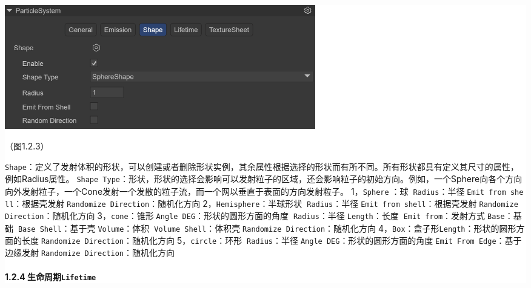 <img src="img/6.png" alt="6" style="zoom:50%;" /> 

（图1.2.3）

`Shape`：定义了发射体积的形状，可以创建或者删除形状实例，其余属性根据选择的形状而有所不同。所有形状都具有定义其尺寸的属性，例如Radius属性。
`Shape Type`：形状，形状的选择会影响可以发射粒子的区域，还会影响粒子的初始方向。例如，一个Sphere向各个方向向外发射粒子，一个Cone发射一个发散的粒子流，而一个网以垂直于表面的方向发射粒子。
1，`Sphere` ：球
​	`Radius`：半径
​	`Emit from shell`：根据壳发射
​	`Randomize Direction`：随机化方向
2，`Hemisphere`：半球形状
​	`Radius`：半径
​	`Emit from shell`：根据壳发射
​	`Randomize Direction`：随机化方向
3，`cone`：锥形
​	`Angle DEG`：形状的圆形方面的角度
​	`Radius`：半径
​	`Length`：长度
​	`Emit from`：发射方式
​		`Base`：基础
​		`Base Shell`：基于壳
​		`Volume`：体积
​		`Volume Shell`：体积壳
​	`Randomize Direction`：随机化方向
4，`Box`：盒子形
​	`Length`：形状的圆形方面的长度
​	`Randomize Direction`：随机化方向
5，`circle`：环形
​	`Radius`：半径
​	`Angle DEG`：形状的圆形方面的角度
​	`Emit From Edge`：基于边缘发射
​	`Randomize Direction`：随机化方向

#### 1.2.4 生命周期`Lifetime`
